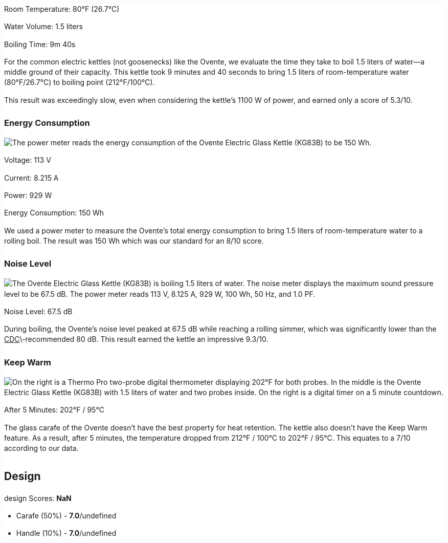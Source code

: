 Room Temperature: 80°F (26.7°C)

Water Volume: 1.5 liters

Boiling Time: 9m 40s

For the common electric kettles (not goosenecks) like the Ovente, we evaluate the time they take to boil 1.5 liters of water—a middle ground of their capacity. This kettle took 9 minutes and 40 seconds to bring 1.5 liters of room-temperature water (80°F/26.7°C) to boiling point (212°F/100°C).

This result was exceedingly slow, even when considering the kettle’s 1100 W of power, and earned only a score of 5.3/10.

### Energy Consumption

<img src="https://cdn.healthykitchen101.com/reviews/images/kettles/ovente-glass-electric-kettle-kg83b-energy-consumption-clnjzwm7s000i74887nc63ht6.jpg" alt="The power meter reads the energy consumption of the Ovente Electric Glass Kettle (KG83B) to be 150 Wh." width="300px" height="200px">

Voltage: 113 V

Current: 8.215 A

Power: 929 W

Energy Consumption: 150 Wh

We used a power meter to measure the Ovente’s total energy consumption to bring 1.5 liters of room-temperature water to a rolling boil. The result was 150 Wh which was our standard for an 8/10 score.

### Noise Level

<img src="https://cdn.healthykitchen101.com/reviews/images/kettles/ovente-glass-electric-kettle-kg83b-noise-level-clnjzwy5c000j7488dfd6938r.jpg" alt="The Ovente Electric Glass Kettle (KG83B) is boiling 1.5 liters of water. The noise meter displays the maximum sound pressure level to be 67.5 dB. The power meter reads 113 V, 8.125 A, 929 W, 100 Wh, 50 Hz, and 1.0 PF." width="300px" height="200px">

Noise Level: 67.5 dB

During boiling, the Ovente’s noise level peaked at 67.5 dB while reaching a rolling simmer, which was significantly lower than the [CDC](https://www.cdc.gov/nceh/hearing_loss/what_noises_cause_hearing_loss.html#:~:text=The%20U.S.%20Environmental%20Protection%20Agency,prevent%20noise%2Dinduced%20hearing%20loss.)\-recommended 80 dB. This result earned the kettle an impressive 9.3/10.

### Keep Warm

<img src="https://cdn.healthykitchen101.com/reviews/images/kettles/ovente-glass-electric-kettle-kg83b-keep-warm-clnjzxhbn000k7488ge2f1uj6.jpg" alt="On the right is a Thermo Pro two-probe digital thermometer displaying 202°F for both probes. In the middle is the Ovente Electric Glass Kettle (KG83B) with 1.5 liters of water and two probes inside. On the right is a digital timer on a 5 minute countdown." width="300px" height="200px">

After 5 Minutes: 202°F / 95°C

The glass carafe of the Ovente doesn’t have the best property for heat retention. The kettle also doesn’t have the Keep Warm feature. As a result, after 5 minutes, the temperature dropped from 212°F / 100°C to 202°F / 95°C. This equates to a 7/10 according to our data.

Design
------

design Scores: **NaN**

*   Carafe (50%) - **7.0**/undefined
    
*   Handle (10%) - **7.0**/undefined
    
